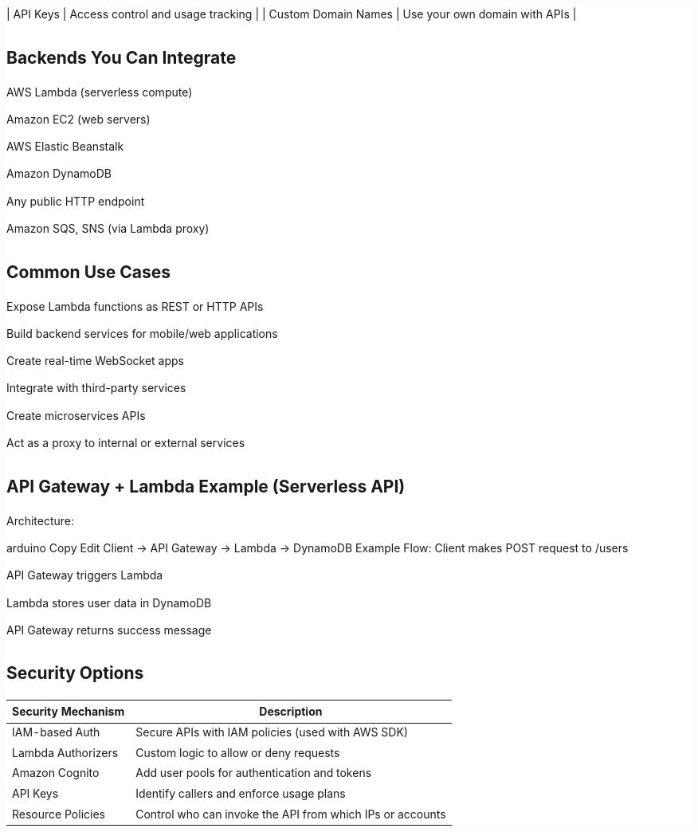 | API Keys | Access control and usage tracking |
| Custom Domain Names | Use your own domain with APIs |

## Backends You Can Integrate
AWS Lambda (serverless compute)

Amazon EC2 (web servers)

AWS Elastic Beanstalk

Amazon DynamoDB

Any public HTTP endpoint

Amazon SQS, SNS (via Lambda proxy)

## Common Use Cases
Expose Lambda functions as REST or HTTP APIs

Build backend services for mobile/web applications

Create real-time WebSocket apps

Integrate with third-party services

Create microservices APIs

Act as a proxy to internal or external services

## API Gateway + Lambda Example (Serverless API)
Architecture:

arduino
Copy
Edit
Client → API Gateway → Lambda → DynamoDB
Example Flow:
Client makes POST request to /users

API Gateway triggers Lambda

Lambda stores user data in DynamoDB

API Gateway returns success message

## Security Options
| Security Mechanism | Description |
| ------------------ | ----------- |
| IAM-based Auth | Secure APIs with IAM policies (used with AWS SDK) |
| Lambda Authorizers | Custom logic to allow or deny requests |
| Amazon Cognito | Add user pools for authentication and tokens |
| API Keys | Identify callers and enforce usage plans |
| Resource Policies | Control who can invoke the API from which IPs or accounts |
